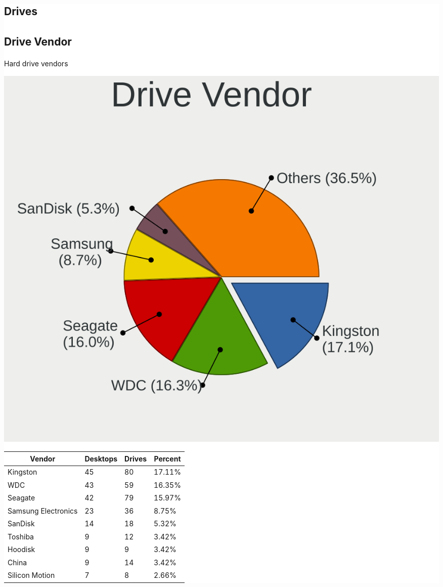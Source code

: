 Drives
------

Drive Vendor
------------

Hard drive vendors

![Drive Vendor](./images/pie_chart_bsd/drive_vendor.svg)


| Vendor                             | Desktops | Drives | Percent |
|------------------------------------|----------|--------|---------|
| Kingston                           | 45       | 80     | 17.11%  |
| WDC                                | 43       | 59     | 16.35%  |
| Seagate                            | 42       | 79     | 15.97%  |
| Samsung Electronics                | 23       | 36     | 8.75%   |
| SanDisk                            | 14       | 18     | 5.32%   |
| Toshiba                            | 9        | 12     | 3.42%   |
| Hoodisk                            | 9        | 9      | 3.42%   |
| China                              | 9        | 14     | 3.42%   |
| Silicon Motion                     | 7        | 8      | 2.66%   |